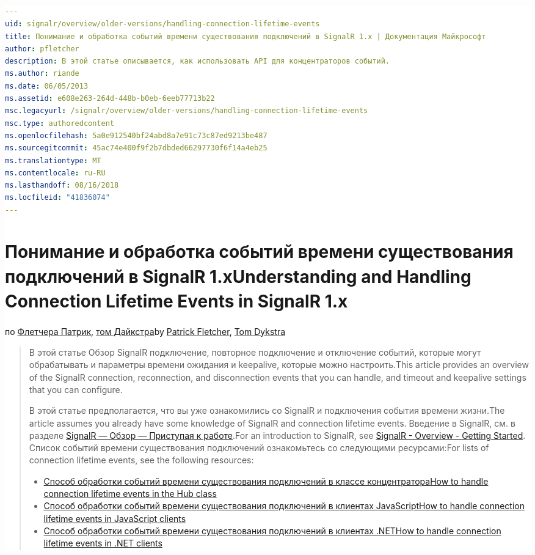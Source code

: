 ```yaml
---
uid: signalr/overview/older-versions/handling-connection-lifetime-events
title: Понимание и обработка событий времени существования подключений в SignalR 1.x | Документация Майкрософт
author: pfletcher
description: В этой статье описывается, как использовать API для концентраторов событий.
ms.author: riande
ms.date: 06/05/2013
ms.assetid: e608e263-264d-448b-b0eb-6eeb77713b22
msc.legacyurl: /signalr/overview/older-versions/handling-connection-lifetime-events
msc.type: authoredcontent
ms.openlocfilehash: 5a0e912540bf24abd8a7e91c73c87ed9213be487
ms.sourcegitcommit: 45ac74e400f9f2b7dbded66297730f6f14a4eb25
ms.translationtype: MT
ms.contentlocale: ru-RU
ms.lasthandoff: 08/16/2018
ms.locfileid: "41836074"
---
```

<a name="understanding-and-handling-connection-lifetime-events-in-signalr-1x"></a><span data-ttu-id="98060-103">Понимание и обработка событий времени существования подключений в SignalR 1.x</span><span class="sxs-lookup"><span data-stu-id="98060-103">Understanding and Handling Connection Lifetime Events in SignalR 1.x</span></span>
====================
<span data-ttu-id="98060-104">по [Флетчера Патрик](https://github.com/pfletcher), [том Дайкстра](https://github.com/tdykstra)</span><span class="sxs-lookup"><span data-stu-id="98060-104">by [Patrick Fletcher](https://github.com/pfletcher), [Tom Dykstra](https://github.com/tdykstra)</span></span>

> <span data-ttu-id="98060-105">В этой статье Обзор SignalR подключение, повторное подключение и отключение событий, которые могут обрабатывать и параметры времени ожидания и keepalive, которые можно настроить.</span><span class="sxs-lookup"><span data-stu-id="98060-105">This article provides an overview of the SignalR connection, reconnection, and disconnection events that you can handle, and timeout and keepalive settings that you can configure.</span></span>
> 
> <span data-ttu-id="98060-106">В этой статье предполагается, что вы уже ознакомились со SignalR и подключения события времени жизни.</span><span class="sxs-lookup"><span data-stu-id="98060-106">The article assumes you already have some knowledge of SignalR and connection lifetime events.</span></span> <span data-ttu-id="98060-107">Введение в SignalR, см. в разделе [SignalR — Обзор — Приступая к работе](index.md).</span><span class="sxs-lookup"><span data-stu-id="98060-107">For an introduction to SignalR, see [SignalR - Overview - Getting Started](index.md).</span></span> <span data-ttu-id="98060-108">Список событий времени существования подключений ознакомьтесь со следующими ресурсами:</span><span class="sxs-lookup"><span data-stu-id="98060-108">For lists of connection lifetime events, see the following resources:</span></span>
> 
> - [<span data-ttu-id="98060-109">Способ обработки событий времени существования подключений в классе концентратора</span><span class="sxs-lookup"><span data-stu-id="98060-109">How to handle connection lifetime events in the Hub class</span></span>](index.md)
> - [<span data-ttu-id="98060-110">Способ обработки событий времени существования подключений в клиентах JavaScript</span><span class="sxs-lookup"><span data-stu-id="98060-110">How to handle connection lifetime events in JavaScript clients</span></span>](index.md)
> - [<span data-ttu-id="98060-111">Способ обработки событий времени существования подключений в клиентах .NET</span><span class="sxs-lookup"><span data-stu-id="98060-111">How to handle connection lifetime events in .NET clients</span></span>](index.md)
